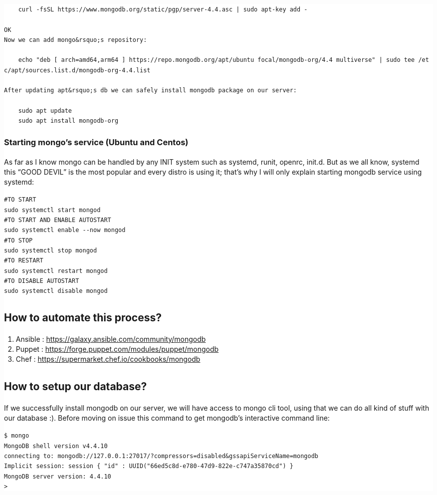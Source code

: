         curl -fsSL https://www.mongodb.org/static/pgp/server-4.4.asc | sudo apt-key add -
    
    OK
    Now we can add mongo&rsquo;s repository:
    
        echo "deb [ arch=amd64,arm64 ] https://repo.mongodb.org/apt/ubuntu focal/mongodb-org/4.4 multiverse" | sudo tee /etc/apt/sources.list.d/mongodb-org-4.4.list
    
    After updating apt&rsquo;s db we can safely install mongodb package on our server:
    
        sudo apt update
        sudo apt install mongodb-org


<a id="org7452201"></a>

### Starting mongo&rsquo;s service (Ubuntu and Centos)

As far as I know mongo can be handled by any INIT system such as systemd, runit, openrc, init.d. But as we all know, systemd this &ldquo;GOOD DEVIL&rdquo; is the most popular and every distro is using it; that&rsquo;s why I will only explain starting mongodb service using systemd:

    #TO START
    sudo systemctl start mongod
    #TO START AND ENABLE AUTOSTART
    sudo systemctl enable --now mongod
    #TO STOP
    sudo systemctl stop mongod
    #TO RESTART
    sudo systemctl restart mongod
    #TO DISABLE AUTOSTART
    sudo systemctl disable mongod


<a id="orgb1ebbeb"></a>

## How to automate this process?

1.  Ansible : <https://galaxy.ansible.com/community/mongodb>
2.  Puppet : <https://forge.puppet.com/modules/puppet/mongodb>
3.  Chef : <https://supermarket.chef.io/cookbooks/mongodb>


<a id="org168a261"></a>

## How to setup our database?

If we successfully install mongodb on our server, we will have access to mongo cli tool, using that we can do all kind of stuff with our database :).
Before moving on issue this command to get mongodb&rsquo;s interactive command line:

    $ mongo
    MongoDB shell version v4.4.10
    connecting to: mongodb://127.0.0.1:27017/?compressors=disabled&gssapiServiceName=mongodb
    Implicit session: session { "id" : UUID("66ed5c8d-e780-47d9-822e-c747a35870cd") }
    MongoDB server version: 4.4.10
    >
